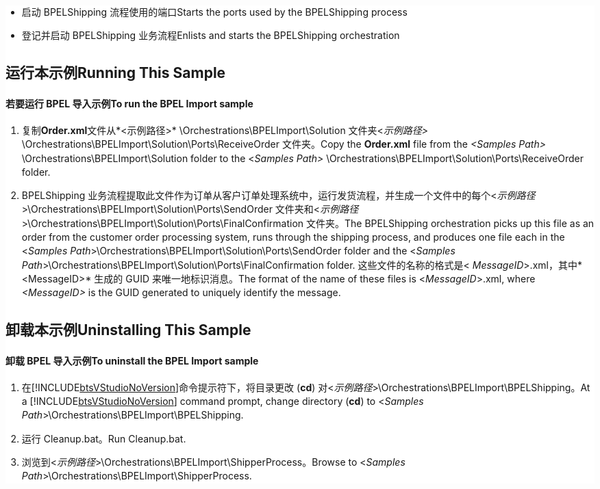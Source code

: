    -   <span data-ttu-id="1d9de-338">启动 BPELShipping 流程使用的端口</span><span class="sxs-lookup"><span data-stu-id="1d9de-338">Starts the ports used by the BPELShipping process</span></span>  

   -   <span data-ttu-id="1d9de-339">登记并启动 BPELShipping 业务流程</span><span class="sxs-lookup"><span data-stu-id="1d9de-339">Enlists and starts the BPELShipping orchestration</span></span>  

## <a name="running-this-sample"></a><span data-ttu-id="1d9de-340">运行本示例</span><span class="sxs-lookup"><span data-stu-id="1d9de-340">Running This Sample</span></span>  

#### <a name="to-run-the-bpel-import-sample"></a><span data-ttu-id="1d9de-341">若要运行 BPEL 导入示例</span><span class="sxs-lookup"><span data-stu-id="1d9de-341">To run the BPEL Import sample</span></span>  

1.  <span data-ttu-id="1d9de-342">复制**Order.xml**文件从*\<示例路径\>* \Orchestrations\BPELImport\Solution 文件夹\<*示例路径\>* \Orchestrations\BPELImport\Solution\Ports\ReceiveOrder 文件夹。</span><span class="sxs-lookup"><span data-stu-id="1d9de-342">Copy the **Order.xml** file from the *\<Samples Path\>* \Orchestrations\BPELImport\Solution folder to the \<*Samples Path\>* \Orchestrations\BPELImport\Solution\Ports\ReceiveOrder folder.</span></span>  

2.  <span data-ttu-id="1d9de-343">BPELShipping 业务流程提取此文件作为订单从客户订单处理系统中，运行发货流程，并生成一个文件中的每个\<*示例路径*\>\Orchestrations\BPELImport\Solution\Ports\SendOrder 文件夹和\<*示例路径*\>\Orchestrations\BPELImport\Solution\Ports\FinalConfirmation 文件夹。</span><span class="sxs-lookup"><span data-stu-id="1d9de-343">The BPELShipping orchestration picks up this file as an order from the customer order processing system, runs through the shipping process, and produces one file each in the \<*Samples Path*\>\Orchestrations\BPELImport\Solution\Ports\SendOrder folder and the \<*Samples Path*\>\Orchestrations\BPELImport\Solution\Ports\FinalConfirmation folder.</span></span> <span data-ttu-id="1d9de-344">这些文件的名称的格式是\< *MessageID*\>.xml，其中*\<MessageID\>* 生成的 GUID 来唯一地标识消息。</span><span class="sxs-lookup"><span data-stu-id="1d9de-344">The format of the name of these files is \<*MessageID*\>.xml, where *\<MessageID\>* is the GUID generated to uniquely identify the message.</span></span>  

## <a name="uninstalling-this-sample"></a><span data-ttu-id="1d9de-345">卸载本示例</span><span class="sxs-lookup"><span data-stu-id="1d9de-345">Uninstalling This Sample</span></span>  

#### <a name="to-uninstall-the-bpel-import-sample"></a><span data-ttu-id="1d9de-346">卸载 BPEL 导入示例</span><span class="sxs-lookup"><span data-stu-id="1d9de-346">To uninstall the BPEL Import sample</span></span>  

1. <span data-ttu-id="1d9de-347">在[!INCLUDE[btsVStudioNoVersion](../includes/btsvstudionoversion-md.md)]命令提示符下，将目录更改 (**cd**) 对\<*示例路径*\>\Orchestrations\BPELImport\BPELShipping。</span><span class="sxs-lookup"><span data-stu-id="1d9de-347">At a [!INCLUDE[btsVStudioNoVersion](../includes/btsvstudionoversion-md.md)] command prompt, change directory (**cd**) to \<*Samples Path*\>\Orchestrations\BPELImport\BPELShipping.</span></span>  

2. <span data-ttu-id="1d9de-348">运行 Cleanup.bat。</span><span class="sxs-lookup"><span data-stu-id="1d9de-348">Run Cleanup.bat.</span></span>  

3. <span data-ttu-id="1d9de-349">浏览到\<*示例路径*\>\Orchestrations\BPELImport\ShipperProcess。</span><span class="sxs-lookup"><span data-stu-id="1d9de-349">Browse to \<*Samples Path*\>\Orchestrations\BPELImport\ShipperProcess.</span></span>  
